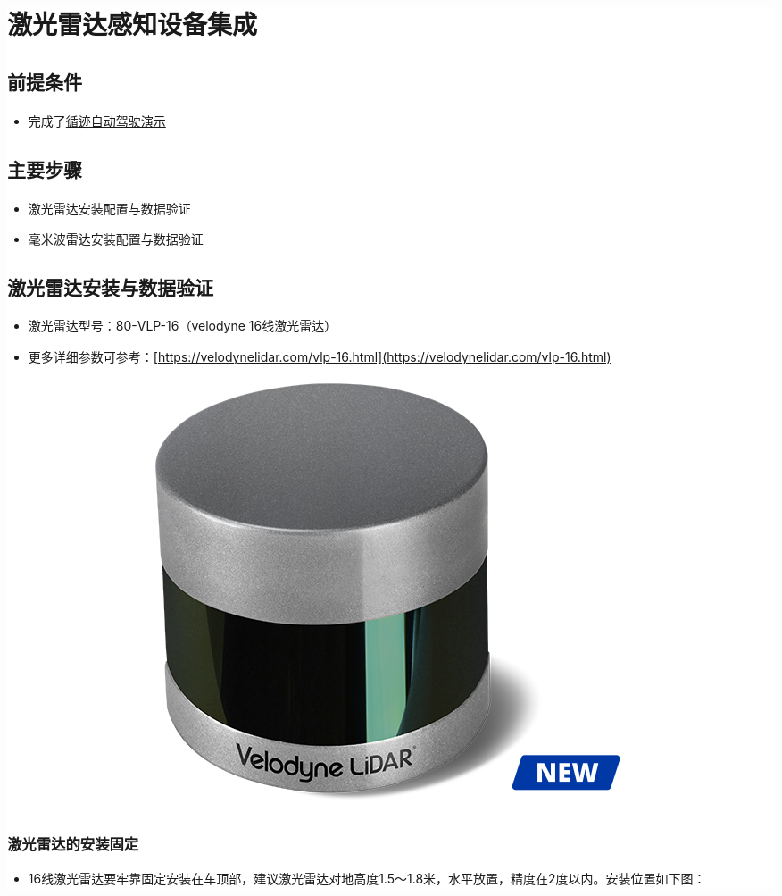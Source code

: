 # 激光雷达感知设备集成

## 前提条件

 - 完成了[循迹自动驾驶演示](Waypoint_Following--Operation_And_Questions_cn.md)
 
## 主要步骤

 - 激光雷达安装配置与数据验证
 
 - 毫米波雷达安装配置与数据验证
 
## 激光雷达安装与数据验证

 - 激光雷达型号：80-VLP-16（velodyne 16线激光雷达）
 
 - 更多详细参数可参考：[https://velodynelidar.com/vlp-16.html](https://velodynelidar.com/vlp-16.html)
 
![lidar_integration_look](images/lidar_integration_look.png)

### 激光雷达的安装固定
 
 - 16线激光雷达要牢靠固定安装在车顶部，建议激光雷达对地高度1.5～1.8米，水平放置，精度在2度以内。安装位置如下图：
 